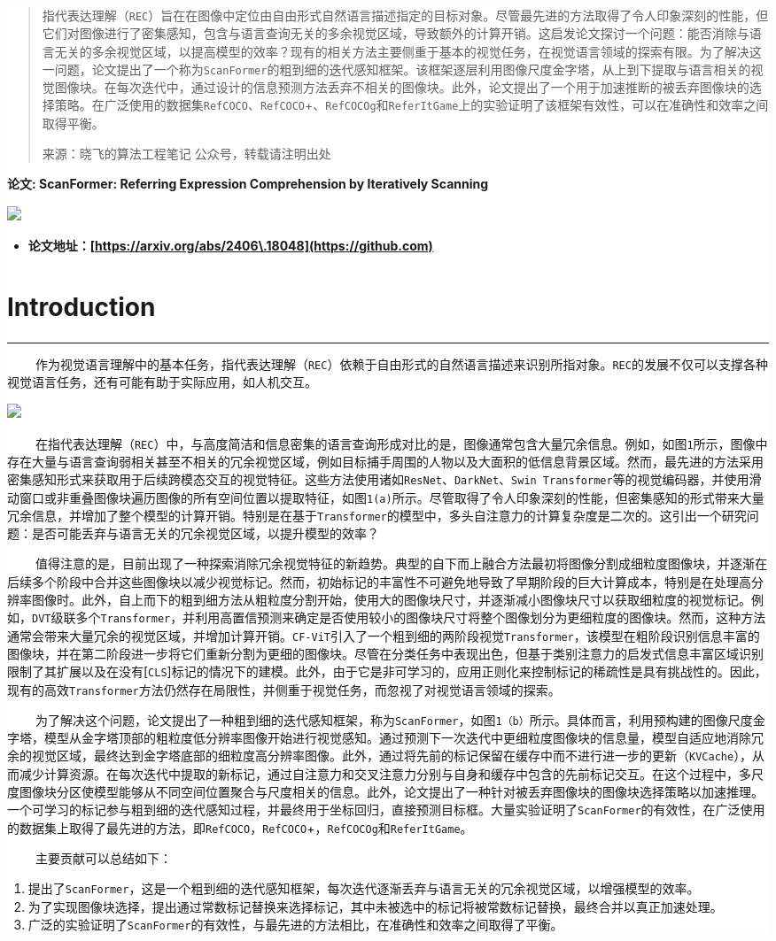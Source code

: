 

> 指代表达理解（`REC`）旨在在图像中定位由自由形式自然语言描述指定的目标对象。尽管最先进的方法取得了令人印象深刻的性能，但它们对图像进行了密集感知，包含与语言查询无关的多余视觉区域，导致额外的计算开销。这启发论文探讨一个问题：能否消除与语言无关的多余视觉区域，以提高模型的效率？现有的相关方法主要侧重于基本的视觉任务，在视觉语言领域的探索有限。为了解决这一问题，论文提出了一个称为`ScanFormer`的粗到细的迭代感知框架。该框架逐层利用图像尺度金字塔，从上到下提取与语言相关的视觉图像块。在每次迭代中，通过设计的信息预测方法丢弃不相关的图像块。此外，论文提出了一个用于加速推断的被丢弃图像块的选择策略。在广泛使用的数据集`RefCOCO`、`RefCOCO`\+、`RefCOCOg`和`ReferItGame`上的实验证明了该框架有效性，可以在准确性和效率之间取得平衡。
> 
> 
> 来源：晓飞的算法工程笔记 公众号，转载请注明出处


**论文: ScanFormer: Referring Expression Comprehension by Iteratively Scanning**


![](https://developer.qcloudimg.com/http-save/6496381/4578164bf097ef78cc7fe7c1d9a68784.png)


* **论文地址：[https://arxiv.org/abs/2406\.18048](https://github.com)**


# Introduction




---


   作为视觉语言理解中的基本任务，指代表达理解（`REC`）依赖于自由形式的自然语言描述来识别所指对象。`REC`的发展不仅可以支撑各种视觉语言任务，还有可能有助于实际应用，如人机交互。


![](https://developer.qcloudimg.com/http-save/6496381/25ebfc964330f1cf25e96ac0617838c9.png)


   在指代表达理解（`REC`）中，与高度简洁和信息密集的语言查询形成对比的是，图像通常包含大量冗余信息。例如，如图`1`所示，图像中存在大量与语言查询弱相关甚至不相关的冗余视觉区域，例如目标捕手周围的人物以及大面积的低信息背景区域。然而，最先进的方法采用密集感知形式来获取用于后续跨模态交互的视觉特征。这些方法使用诸如`ResNet`、`DarkNet`、`Swin Transformer`等的视觉编码器，并使用滑动窗口或非重叠图像块遍历图像的所有空间位置以提取特征，如图`1(a)`所示。尽管取得了令人印象深刻的性能，但密集感知的形式带来大量冗余信息，并增加了整个模型的计算开销。特别是在基于`Transformer`的模型中，多头自注意力的计算复杂度是二次的。这引出一个研究问题：是否可能丢弃与语言无关的冗余视觉区域，以提升模型的效率？


   值得注意的是，目前出现了一种探索消除冗余视觉特征的新趋势。典型的自下而上融合方法最初将图像分割成细粒度图像块，并逐渐在后续多个阶段中合并这些图像块以减少视觉标记。然而，初始标记的丰富性不可避免地导致了早期阶段的巨大计算成本，特别是在处理高分辨率图像时。此外，自上而下的粗到细方法从粗粒度分割开始，使用大的图像块尺寸，并逐渐减小图像块尺寸以获取细粒度的视觉标记。例如，`DVT`级联多个`Transformer`，并利用高置信预测来确定是否使用较小的图像块尺寸将整个图像划分为更细粒度的图像块。然而，这种方法通常会带来大量冗余的视觉区域，并增加计算开销。`CF-ViT`引入了一个粗到细的两阶段视觉`Transformer`，该模型在粗阶段识别信息丰富的图像块，并在第二阶段进一步将它们重新分割为更细的图像块。尽管在分类任务中表现出色，但基于类别注意力的启发式信息丰富区域识别限制了其扩展以及在没有\[`CLS`]标记的情况下的建模。此外，由于它是非可学习的，应用正则化来控制标记的稀疏性是具有挑战性的。因此，现有的高效`Transformer`方法仍然存在局限性，并侧重于视觉任务，而忽视了对视觉语言领域的探索。


   为了解决这个问题，论文提出了一种粗到细的迭代感知框架，称为`ScanFormer`，如图`1（b）`所示。具体而言，利用预构建的图像尺度金字塔，模型从金字塔顶部的粗粒度低分辨率图像开始进行视觉感知。通过预测下一次迭代中更细粒度图像块的信息量，模型自适应地消除冗余的视觉区域，最终达到金字塔底部的细粒度高分辨率图像。此外，通过将先前的标记保留在缓存中而不进行进一步的更新（`KVCache`），从而减少计算资源。在每次迭代中提取的新标记，通过自注意力和交叉注意力分别与自身和缓存中包含的先前标记交互。在这个过程中，多尺度图像块分区使模型能够从不同空间位置聚合与尺度相关的信息。此外，论文提出了一种针对被丢弃图像块的图像块选择策略以加速推理。一个可学习的标记参与粗到细的迭代感知过程，并最终用于坐标回归，直接预测目标框。大量实验证明了`ScanFormer`的有效性，在广泛使用的数据集上取得了最先进的方法，即`RefCOCO`，`RefCOCO`\+，`RefCOCOg`和`ReferItGame`。


   主要贡献可以总结如下：


1. 提出了`ScanFormer`，这是一个粗到细的迭代感知框架，每次迭代逐渐丢弃与语言无关的冗余视觉区域，以增强模型的效率。
2. 为了实现图像块选择，提出通过常数标记替换来选择标记，其中未被选中的标记将被常数标记替换，最终合并以真正加速处理。
3. 广泛的实验证明了`ScanFormer`的有效性，与最先进的方法相比，在准确性和效率之间取得了平衡。
